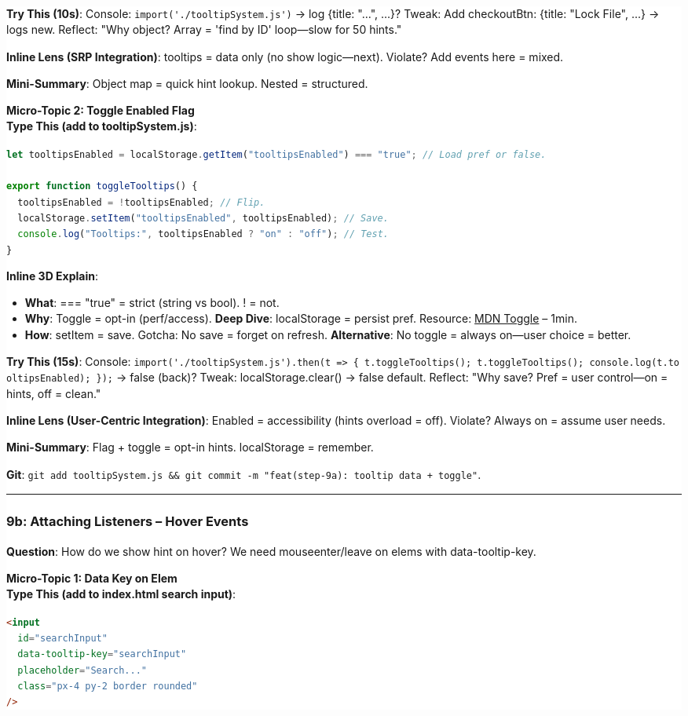 **Try This (10s)**: Console: `import('./tooltipSystem.js')` → log {title: "...", ...}? Tweak: Add checkoutBtn: {title: "Lock File", ...} → logs new. Reflect: "Why object? Array = 'find by ID' loop—slow for 50 hints."

**Inline Lens (SRP Integration)**: tooltips = data only (no show logic—next). Violate? Add events here = mixed.

**Mini-Summary**: Object map = quick hint lookup. Nested = structured.

**Micro-Topic 2: Toggle Enabled Flag**  
**Type This (add to tooltipSystem.js)**:

```javascript
let tooltipsEnabled = localStorage.getItem("tooltipsEnabled") === "true"; // Load pref or false.

export function toggleTooltips() {
  tooltipsEnabled = !tooltipsEnabled; // Flip.
  localStorage.setItem("tooltipsEnabled", tooltipsEnabled); // Save.
  console.log("Tooltips:", tooltipsEnabled ? "on" : "off"); // Test.
}
```

**Inline 3D Explain**:

- **What**: === "true" = strict (string vs bool). ! = not.
- **Why**: Toggle = opt-in (perf/access). **Deep Dive**: localStorage = persist pref. Resource: [MDN Toggle](https://developer.mozilla.org/en-US/docs/Web/JavaScript/Reference/Operators/Logical_NOT) – 1min.
- **How**: setItem = save. Gotcha: No save = forget on refresh. **Alternative**: No toggle = always on—user choice = better.

**Try This (15s)**: Console: `import('./tooltipSystem.js').then(t => { t.toggleTooltips(); t.toggleTooltips(); console.log(t.tooltipsEnabled); });` → false (back)? Tweak: localStorage.clear() → false default. Reflect: "Why save? Pref = user control—on = hints, off = clean."

**Inline Lens (User-Centric Integration)**: Enabled = accessibility (hints overload = off). Violate? Always on = assume user needs.

**Mini-Summary**: Flag + toggle = opt-in hints. localStorage = remember.

**Git**: `git add tooltipSystem.js && git commit -m "feat(step-9a): tooltip data + toggle"`.

---

### 9b: Attaching Listeners – Hover Events

**Question**: How do we show hint on hover? We need mouseenter/leave on elems with data-tooltip-key.

**Micro-Topic 1: Data Key on Elem**  
**Type This (add to index.html search input)**:

```html
<input
  id="searchInput"
  data-tooltip-key="searchInput"
  placeholder="Search..."
  class="px-4 py-2 border rounded"
/>
```
